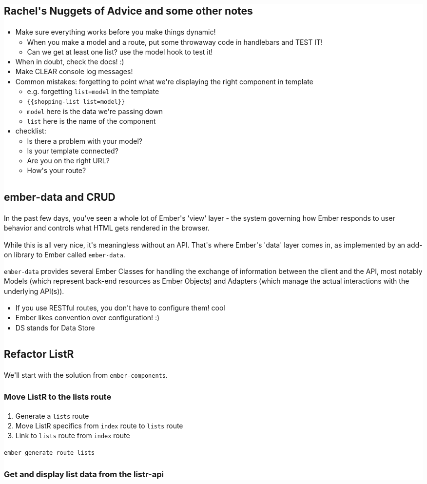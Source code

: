 ## Rachel's Nuggets of Advice and some other notes
- Make sure everything works before you make things dynamic!
  - When you make a model and a route, put some throwaway code in handlebars and TEST IT!
  - Can we get at least one list? use the model hook to test it!
- When in doubt, check the docs! :)
- Make CLEAR console log messages!
- Common mistakes: forgetting to point what we're displaying the right component in template
    - e.g. forgetting `list=model` in the template
    - `{{shopping-list list=model}}`
    - `model` here is the data we're passing down
    - `list` here is the name of the component
- checklist:
    - Is there a problem with your model?
    - Is your template connected?
    - Are you on the right URL?
    - How's your route?

## ember-data and CRUD

In the past few days, you've seen a whole lot of Ember's 'view' layer - the
system governing how Ember responds to user behavior and controls what HTML gets
rendered in the browser.

While this is all very nice, it's meaningless without an API. That's where
Ember's 'data' layer comes in, as implemented by an add-on library to Ember
called `ember-data`.

`ember-data` provides several Ember Classes for handling the exchange of
information between the client and the API, most notably Models (which
represent back-end resources as Ember Objects) and Adapters (which manage the
actual interactions with the underlying API(s)).

- If you use RESTful routes, you don't have to configure them! cool
- Ember likes convention over configuration! :)
- DS stands for Data Store

## Refactor ListR

We'll start with the solution from `ember-components`.

### Move ListR to the lists route

1.  Generate a `lists` route
1.  Move ListR specifics from `index` route to `lists` route
1.  Link to `lists` route from `index` route

```sh
ember generate route lists
```

### Get and display list data from the listr-api
